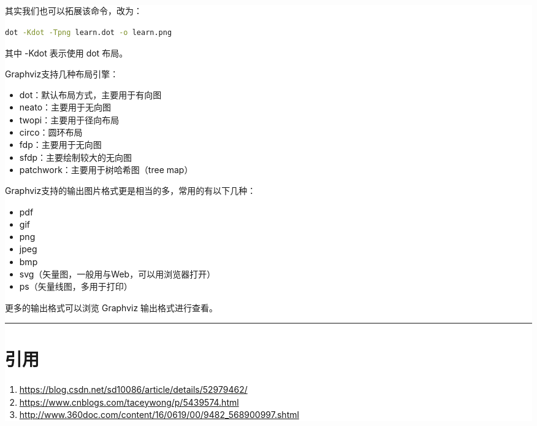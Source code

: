 其实我们也可以拓展该命令，改为：

```bash
dot -Kdot -Tpng learn.dot -o learn.png
```

其中 -Kdot 表示使用 dot 布局。

Graphviz支持几种布局引擎：

* dot：默认布局方式，主要用于有向图
* neato：主要用于无向图
* twopi：主要用于径向布局
* circo：圆环布局
* fdp：主要用于无向图
* sfdp：主要绘制较大的无向图
* patchwork：主要用于树哈希图（tree map）

Graphviz支持的输出图片格式更是相当的多，常用的有以下几种：

* pdf
* gif
* png
* jpeg
* bmp
* svg（矢量图，一般用与Web，可以用浏览器打开）
* ps（矢量线图，多用于打印）

更多的输出格式可以浏览 Graphviz 输出格式进行查看。

---

# 引用

1. https://blog.csdn.net/sd10086/article/details/52979462/
2. https://www.cnblogs.com/taceywong/p/5439574.html
3. http://www.360doc.com/content/16/0619/00/9482_568900997.shtml